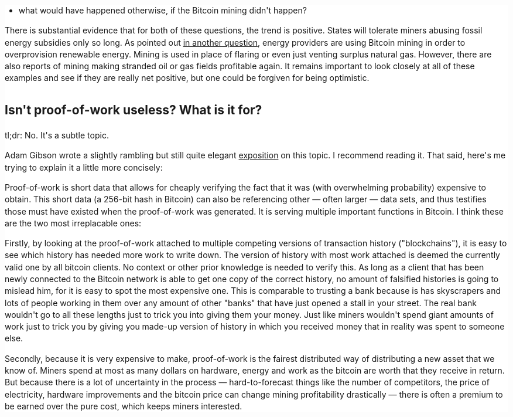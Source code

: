 * what would have happened otherwise, if the Bitcoin mining didn't happen?

There is substantial evidence that for both of these questions, the trend is
positive. States will tolerate miners abusing fossil energy subsidies only so
long. As pointed out [in another
question](faq/#howcouldbitcoinbeanetpositiveforcefortheenvironment?), energy
providers are using Bitcoin mining in order to overprovision renewable energy.
Mining is used in place of flaring or even just venting surplus natural gas.
However, there are also reports of mining making stranded oil or gas fields
profitable again. It remains important to look closely at all of these examples
and see if they are really net positive, but one could be forgiven for being
optimistic.



## Isn't proof-of-work useless? What is it for?

tl;dr: No. It's a subtle topic.

Adam Gibson wrote a slightly rambling but still quite elegant
[exposition](https://joinmarket.me/blog/blog/pow-a-pictorial-essay/) on this
topic. I recommend reading it. That said, here's me trying to explain it a little more concisely:

Proof-of-work is short data that allows for cheaply verifying the fact that it
was (with overwhelming probability) expensive to obtain. This short data (a 256-bit
hash in Bitcoin) can also be referencing other &mdash; often larger &mdash; data
sets, and thus testifies those must have existed when the proof-of-work was
generated. It is serving multiple important functions in Bitcoin. I think these
are the two most irreplacable ones:

Firstly, by looking at the proof-of-work attached to multiple competing versions
of transaction history ("blockchains"), it is easy to see which history has
needed more work to write down. The version of history with most work attached
is deemed the currently valid one by all bitcoin clients. No context or other
prior knowledge is needed to verify this. As long as a client that has been
newly connected to the Bitcoin network is able to get one copy of the correct
history, no amount of falsified histories is going to mislead him, for it is
easy to spot the most expensive one. This is comparable to trusting a bank
because is has skyscrapers and lots of people working in them over any amount of
other "banks" that have just opened a stall in your street. The real bank
wouldn't go to all these lengths just to trick you into giving them your money.
Just like miners wouldn't spend giant amounts of work just to trick you by
giving you made-up version of history in which you received money that in
reality was spent to someone else.
  
Secondly, because it is very expensive to make, proof-of-work is the fairest
distributed way of distributing a new asset that we know of.
Miners spend at most as many dollars on hardware, energy and work as the bitcoin are
worth that they receive in return. But because there is a lot of uncertainty in
the process &mdash; hard-to-forecast things like the number of competitors, the
price of electricity, hardware improvements and the bitcoin price can change
mining profitability drastically &mdash; there is often a premium to be earned over
the pure cost, which keeps miners interested.
